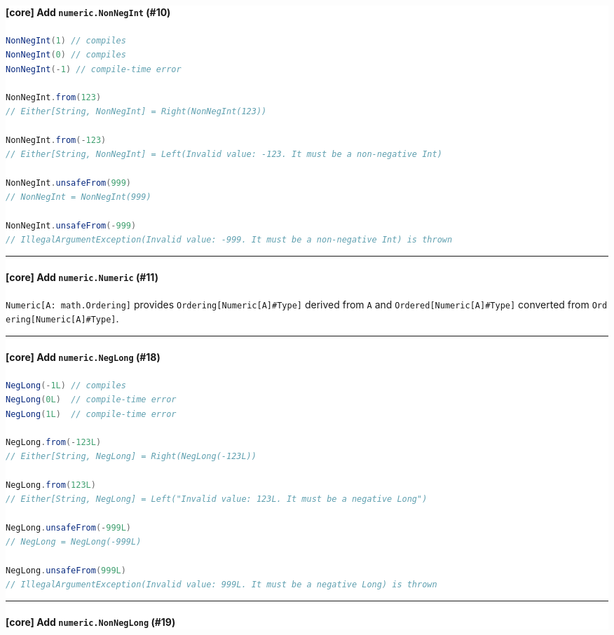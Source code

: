
#### [core] Add `numeric.NonNegInt` (#10)

```scala 3
NonNegInt(1) // compiles
NonNegInt(0) // compiles
NonNegInt(-1) // compile-time error

NonNegInt.from(123)
// Either[String, NonNegInt] = Right(NonNegInt(123))

NonNegInt.from(-123)
// Either[String, NonNegInt] = Left(Invalid value: -123. It must be a non-negative Int)

NonNegInt.unsafeFrom(999)
// NonNegInt = NonNegInt(999)

NonNegInt.unsafeFrom(-999)
// IllegalArgumentException(Invalid value: -999. It must be a non-negative Int) is thrown
```
***


#### [core] Add `numeric.Numeric` (#11)

`Numeric[A: math.Ordering]` provides `Ordering[Numeric[A]#Type]` derived from `A` and `Ordered[Numeric[A]#Type]` converted from `Ordering[Numeric[A]#Type]`.

***


#### [core] Add `numeric.NegLong` (#18)

```scala 3
NegLong(-1L) // compiles
NegLong(0L)  // compile-time error
NegLong(1L)  // compile-time error

NegLong.from(-123L)
// Either[String, NegLong] = Right(NegLong(-123L))

NegLong.from(123L)
// Either[String, NegLong] = Left("Invalid value: 123L. It must be a negative Long")

NegLong.unsafeFrom(-999L)
// NegLong = NegLong(-999L)

NegLong.unsafeFrom(999L)
// IllegalArgumentException(Invalid value: 999L. It must be a negative Long) is thrown
```
***


#### [core] Add `numeric.NonNegLong` (#19)
